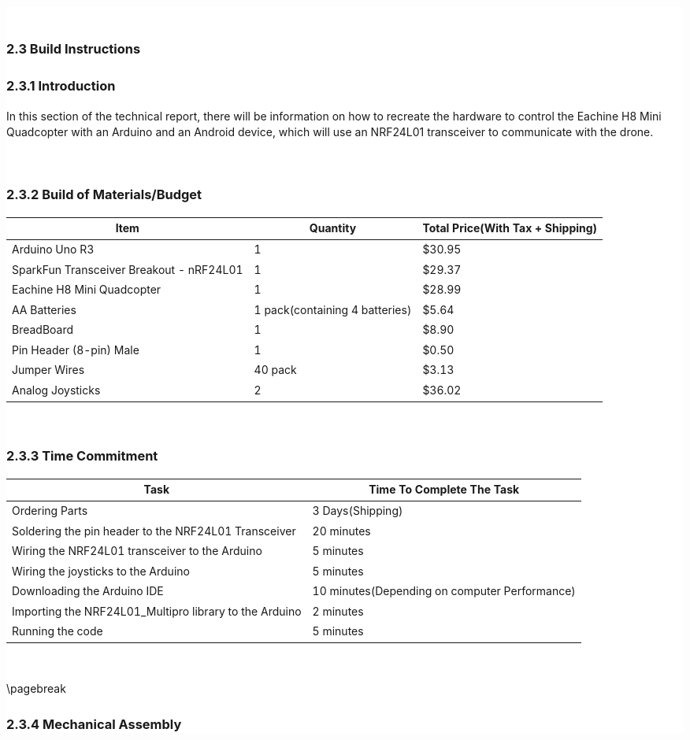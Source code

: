  
### **2.3 Build Instructions**

### 2.3.1 Introduction

In this section of the technical report, there will be information on how to
recreate the hardware to control the Eachine H8 Mini Quadcopter with an Arduino
and an Android device, which will use an NRF24L01 transceiver to communicate
with the drone.

 

### 2.3.2 Build of Materials/Budget

| **Item**                                 | **Quantity**                   | **Total Price(With Tax + Shipping)** |
|------------------------------------------|--------------------------------|--------------------------------------|
| Arduino Uno R3                           | 1                              | \$30.95                              |
| SparkFun Transceiver Breakout - nRF24L01 | 1                              | \$29.37                              |
| Eachine H8 Mini Quadcopter               | 1                              | \$28.99                              |
| AA Batteries                             | 1 pack(containing 4 batteries) | \$5.64                               |
| BreadBoard                               | 1                              | \$8.90                               |
| Pin Header (8-pin) Male                  | 1                              | \$0.50                               |
| Jumper Wires                             | 40 pack                        | \$3.13                               |
| Analog Joysticks                         | 2                              | \$36.02                              |

 

### 2.3.3 Time Commitment

| **Task**                                                | **Time To Complete The Task**                 |
|---------------------------------------------------------|-----------------------------------------------|
| Ordering Parts                                          | 3 Days(Shipping)                              |
| Soldering the pin header to the NRF24L01 Transceiver    | 20 minutes                                    |
| Wiring the NRF24L01 transceiver to the Arduino          | 5 minutes                                     |
| Wiring the joysticks to the Arduino                     | 5 minutes                                     |
| Downloading the Arduino IDE                             | 10 minutes(Depending on computer Performance) |
| Importing the NRF24L01\_Multipro library to the Arduino | 2 minutes                                     |
| Running the code                                        | 5 minutes                                     |

 

\pagebreak

### 2.3.4 Mechanical Assembly

